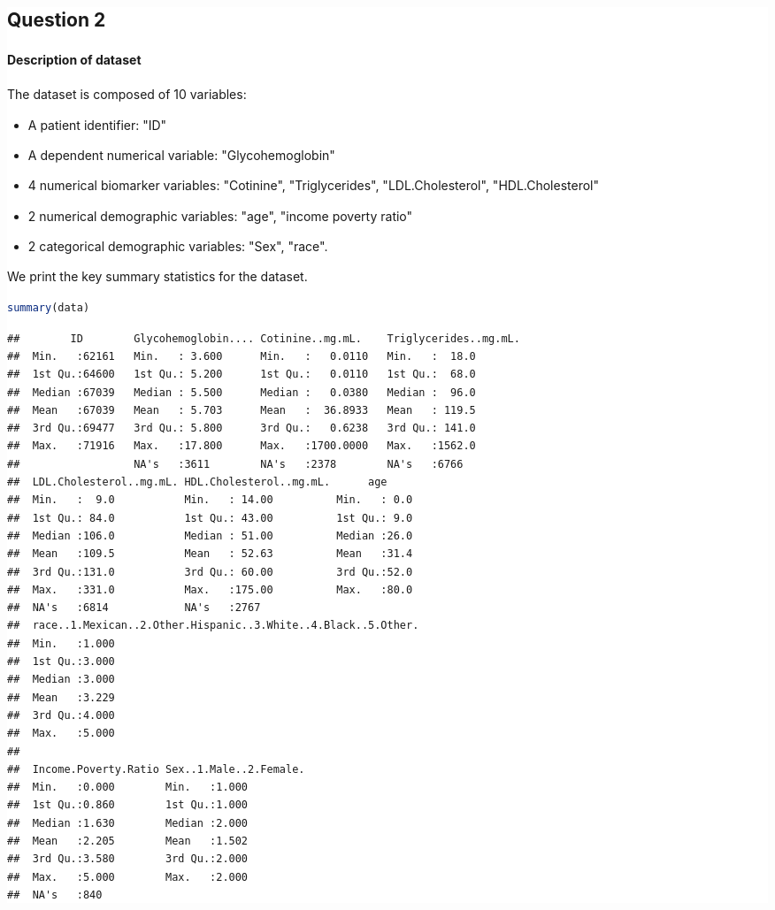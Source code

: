 ## Question 2

#### Description of dataset
The dataset is composed of 10 variables:

* A patient identifier: "ID"

* A dependent numerical variable: "Glycohemoglobin"

* 4 numerical biomarker variables: "Cotinine", "Triglycerides", "LDL.Cholesterol", "HDL.Cholesterol"

* 2 numerical demographic variables: "age", "income poverty ratio"

* 2 categorical demographic variables: "Sex", "race".

We print the key summary statistics for the dataset.


```r
summary(data)
```

```
##        ID        Glycohemoglobin.... Cotinine..mg.mL.    Triglycerides..mg.mL.
##  Min.   :62161   Min.   : 3.600      Min.   :   0.0110   Min.   :  18.0       
##  1st Qu.:64600   1st Qu.: 5.200      1st Qu.:   0.0110   1st Qu.:  68.0       
##  Median :67039   Median : 5.500      Median :   0.0380   Median :  96.0       
##  Mean   :67039   Mean   : 5.703      Mean   :  36.8933   Mean   : 119.5       
##  3rd Qu.:69477   3rd Qu.: 5.800      3rd Qu.:   0.6238   3rd Qu.: 141.0       
##  Max.   :71916   Max.   :17.800      Max.   :1700.0000   Max.   :1562.0       
##                  NA's   :3611        NA's   :2378        NA's   :6766         
##  LDL.Cholesterol..mg.mL. HDL.Cholesterol..mg.mL.      age      
##  Min.   :  9.0           Min.   : 14.00          Min.   : 0.0  
##  1st Qu.: 84.0           1st Qu.: 43.00          1st Qu.: 9.0  
##  Median :106.0           Median : 51.00          Median :26.0  
##  Mean   :109.5           Mean   : 52.63          Mean   :31.4  
##  3rd Qu.:131.0           3rd Qu.: 60.00          3rd Qu.:52.0  
##  Max.   :331.0           Max.   :175.00          Max.   :80.0  
##  NA's   :6814            NA's   :2767                          
##  race..1.Mexican..2.Other.Hispanic..3.White..4.Black..5.Other.
##  Min.   :1.000                                                
##  1st Qu.:3.000                                                
##  Median :3.000                                                
##  Mean   :3.229                                                
##  3rd Qu.:4.000                                                
##  Max.   :5.000                                                
##                                                               
##  Income.Poverty.Ratio Sex..1.Male..2.Female.
##  Min.   :0.000        Min.   :1.000         
##  1st Qu.:0.860        1st Qu.:1.000         
##  Median :1.630        Median :2.000         
##  Mean   :2.205        Mean   :1.502         
##  3rd Qu.:3.580        3rd Qu.:2.000         
##  Max.   :5.000        Max.   :2.000         
##  NA's   :840
```
